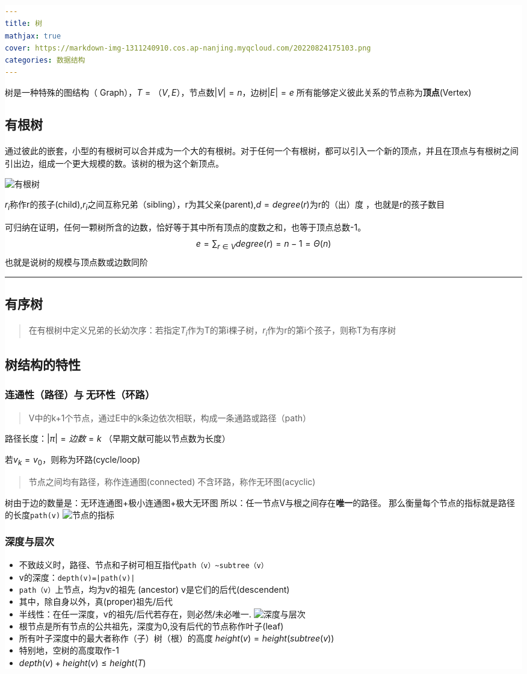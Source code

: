 ```yaml
---
title: 树
mathjax: true
cover: https://markdown-img-1311240910.cos.ap-nanjing.myqcloud.com/20220824175103.png
categories: 数据结构
---
```

树是一种特殊的图结构（ Graph），$T = （V,E）$，节点数$|V| = n$，边树$|E| = e$
所有能够定义彼此关系的节点称为**顶点**(Vertex)

## 有根树

通过彼此的嵌套，小型的有根树可以合并成为一个大的有根树。对于任何一个有根树，都可以引入一个新的顶点，并且在顶点与有根树之间引出边，组成一个更大规模的数。该树的根为这个新顶点。


![有根树](https://markdown-img-1311240910.cos.ap-nanjing.myqcloud.com/QQ%e6%88%aa%e5%9b%be20220106141329.png)

$r_i$称作r的孩子(child),$r_i$之间互称兄弟（sibling），r为其父亲(parent),$d = degree(r)$为r的（出）度
，也就是r的孩子数目

可归纳在证明，任何一颗树所含的边数，恰好等于其中所有顶点的度数之和，也等于顶点总数-1。 
$$e=\sum_{r\in V}degree(r) = n - 1 = \Theta(n)$$
也就是说树的规模与顶点数或边数同阶

---
## 有序树
>  在有根树中定义兄弟的长幼次序：若指定$T_i$作为T的第i棵子树，$r_i$作为r的第i个孩子，则称T为有序树

## 树结构的特性
### 连通性（路径）与 无环性（环路）
> V中的k+1个节点，通过E中的k条边依次相联，构成一条通路或路径（path）

路径长度：$|\pi| = 边数 = k$
（早期文献可能以节点数为长度）

若$v_k = v_0$，则称为环路(cycle/loop)

> 节点之间均有路径，称作连通图(connected)
> 不含环路，称作无环图(acyclic)

树由于边的数量是：无环连通图+极小连通图+极大无环图
所以：任一节点V与根之间存在**唯一**的路径。
那么衡量每个节点的指标就是路径的长度`path(v)`
![节点的指标](https://markdown-img-1311240910.cos.ap-nanjing.myqcloud.com/QQ%e6%88%aa%e5%9b%be20220106144521.png)

### 深度与层次

 - 不致歧义时，路径、节点和子树可相互指代`path（v）~subtree（v）`    
 - v的深度：`depth(v)=|path(v)|`
 - `path（v）`上节点，均为v的祖先 (ancestor) v是它们的后代(descendent)
 - 其中，除自身以外，真(proper)祖先/后代
 - 半线性：在任一深度，v的祖先/后代若存在，则必然/未必唯一.
![深度与层次](https://markdown-img-1311240910.cos.ap-nanjing.myqcloud.com/QQ%e6%88%aa%e5%9b%be20220106145153.png)
 - 根节点是所有节点的公共祖先，深度为0,没有后代的节点称作叶子(leaf)
 - 所有叶子深度中的最大者称作（子）树（根）的高度
   $height(v)= height(subtree(v))$
 -  特别地，空树的高度取作-1 
 -  $depth(v)+ height(v)\le height(T)$
